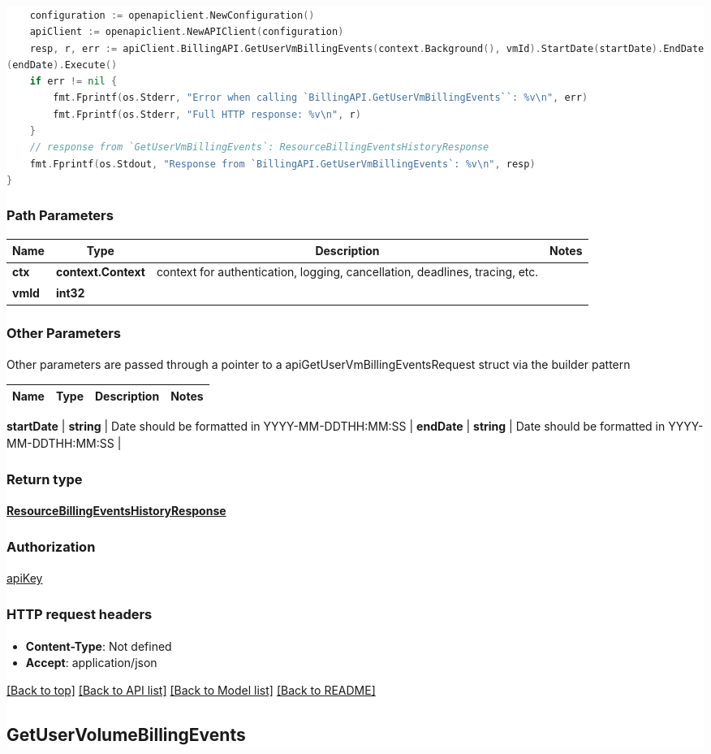 ```go
	configuration := openapiclient.NewConfiguration()
	apiClient := openapiclient.NewAPIClient(configuration)
	resp, r, err := apiClient.BillingAPI.GetUserVmBillingEvents(context.Background(), vmId).StartDate(startDate).EndDate(endDate).Execute()
	if err != nil {
		fmt.Fprintf(os.Stderr, "Error when calling `BillingAPI.GetUserVmBillingEvents``: %v\n", err)
		fmt.Fprintf(os.Stderr, "Full HTTP response: %v\n", r)
	}
	// response from `GetUserVmBillingEvents`: ResourceBillingEventsHistoryResponse
	fmt.Fprintf(os.Stdout, "Response from `BillingAPI.GetUserVmBillingEvents`: %v\n", resp)
}
```

### Path Parameters


Name | Type | Description  | Notes
------------- | ------------- | ------------- | -------------
**ctx** | **context.Context** | context for authentication, logging, cancellation, deadlines, tracing, etc.
**vmId** | **int32** |  | 

### Other Parameters

Other parameters are passed through a pointer to a apiGetUserVmBillingEventsRequest struct via the builder pattern


Name | Type | Description  | Notes
------------- | ------------- | ------------- | -------------

 **startDate** | **string** | Date should be formatted in YYYY-MM-DDTHH:MM:SS | 
 **endDate** | **string** | Date should be formatted in YYYY-MM-DDTHH:MM:SS | 

### Return type

[**ResourceBillingEventsHistoryResponse**](ResourceBillingEventsHistoryResponse.md)

### Authorization

[apiKey](../README.md#apiKey)

### HTTP request headers

- **Content-Type**: Not defined
- **Accept**: application/json

[[Back to top]](#) [[Back to API list]](../README.md#documentation-for-api-endpoints)
[[Back to Model list]](../README.md#documentation-for-models)
[[Back to README]](../README.md)


## GetUserVolumeBillingEvents
